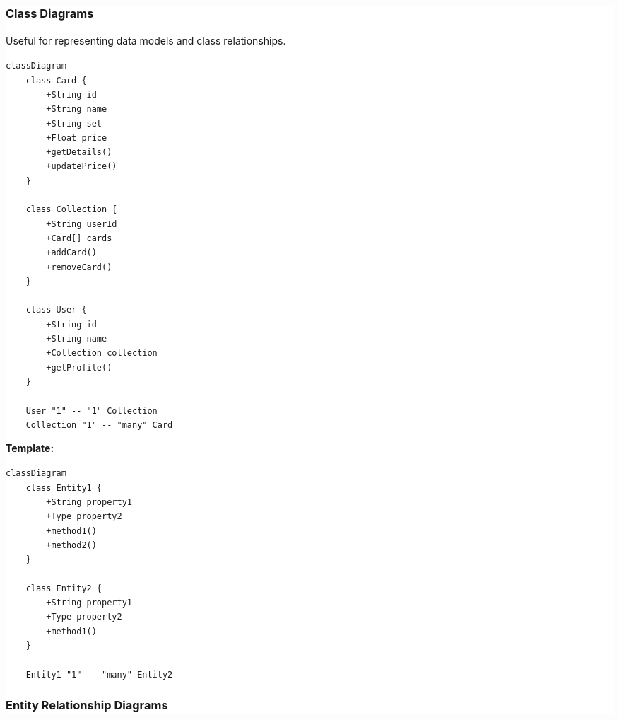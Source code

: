 ### Class Diagrams

Useful for representing data models and class relationships.

```mermaid
classDiagram
    class Card {
        +String id
        +String name
        +String set
        +Float price
        +getDetails()
        +updatePrice()
    }
    
    class Collection {
        +String userId
        +Card[] cards
        +addCard()
        +removeCard()
    }
    
    class User {
        +String id
        +String name
        +Collection collection
        +getProfile()
    }
    
    User "1" -- "1" Collection
    Collection "1" -- "many" Card
```

**Template:**
```
classDiagram
    class Entity1 {
        +String property1
        +Type property2
        +method1()
        +method2()
    }
    
    class Entity2 {
        +String property1
        +Type property2
        +method1()
    }
    
    Entity1 "1" -- "many" Entity2
```

### Entity Relationship Diagrams
